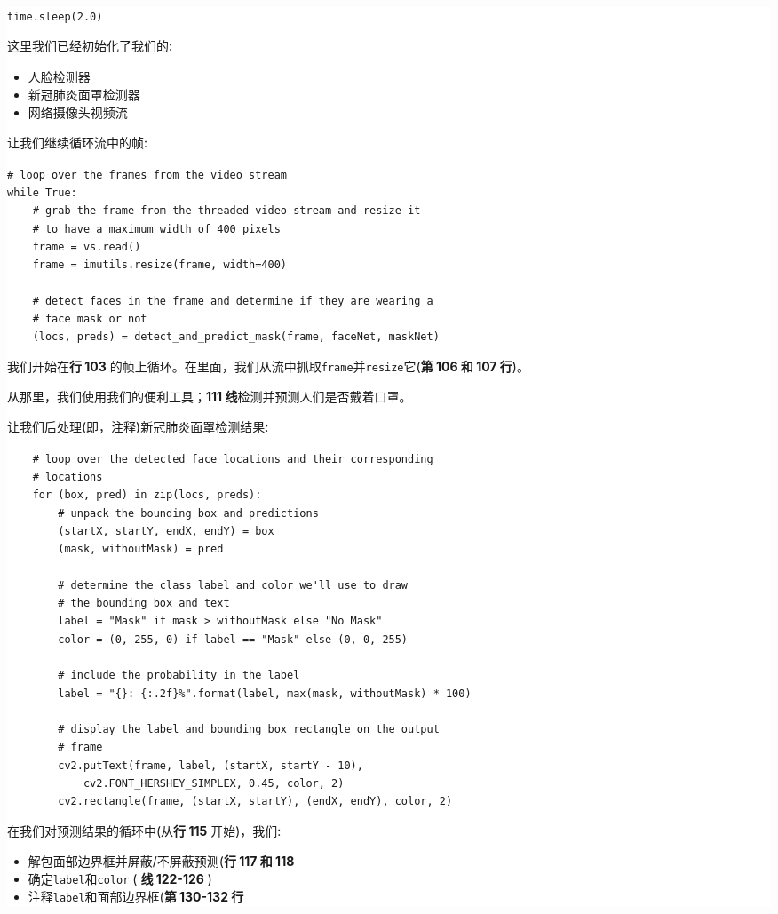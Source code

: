 ```
time.sleep(2.0)
```

这里我们已经初始化了我们的:

*   人脸检测器
*   新冠肺炎面罩检测器
*   网络摄像头视频流

让我们继续循环流中的帧:

```
# loop over the frames from the video stream
while True:
	# grab the frame from the threaded video stream and resize it
	# to have a maximum width of 400 pixels
	frame = vs.read()
	frame = imutils.resize(frame, width=400)

	# detect faces in the frame and determine if they are wearing a
	# face mask or not
	(locs, preds) = detect_and_predict_mask(frame, faceNet, maskNet)
```

我们开始在**行 103** 的帧上循环。在里面，我们从流中抓取`frame`并`resize`它(**第 106 和 107 行**)。

从那里，我们使用我们的便利工具；**111 线**检测并预测人们是否戴着口罩。

让我们后处理(即，注释)新冠肺炎面罩检测结果:

```
	# loop over the detected face locations and their corresponding
	# locations
	for (box, pred) in zip(locs, preds):
		# unpack the bounding box and predictions
		(startX, startY, endX, endY) = box
		(mask, withoutMask) = pred

		# determine the class label and color we'll use to draw
		# the bounding box and text
		label = "Mask" if mask > withoutMask else "No Mask"
		color = (0, 255, 0) if label == "Mask" else (0, 0, 255)

		# include the probability in the label
		label = "{}: {:.2f}%".format(label, max(mask, withoutMask) * 100)

		# display the label and bounding box rectangle on the output
		# frame
		cv2.putText(frame, label, (startX, startY - 10),
			cv2.FONT_HERSHEY_SIMPLEX, 0.45, color, 2)
		cv2.rectangle(frame, (startX, startY), (endX, endY), color, 2)
```

在我们对预测结果的循环中(从**行 115** 开始)，我们:

*   解包面部边界框并屏蔽/不屏蔽预测(**行 117 和 118**
*   确定`label`和`color` ( **线 122-126** )
*   注释`label`和面部边界框(**第 130-132 行**
